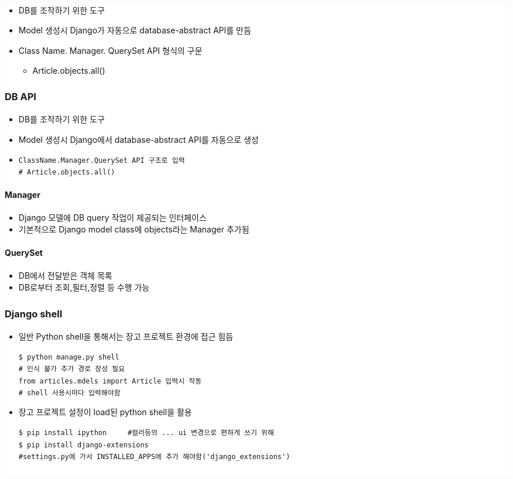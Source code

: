 - DB를 조작하기 위한 도구
- Model 생성시 Django가 자동으로 database-abstract API를 만듬

- Class Name. Manager. QuerySet API 형식의 구문
  - Article.objects.all()



### DB API

- DB를 조작하기 위한 도구

- Model 생성시 Django에서 database-abstract API를 자동으로 생성

- ```
  ClassName.Manager.QuerySet API 구조로 입력
  # Article.objects.all()
  ```

  

#### Manager

- Django 모델에 DB query 작업이 제공되는 인터페이스
- 기본적으로 Django model class에 objects라는 Manager 추가됨

#### QuerySet

- DB에서 전달받은 객체 목록
- DB로부터 조회,필터,정렬 등 수행 가능



### Django shell

- 일반 Python shell을 통해서는 장고 프로젝트 환경에 접근 힘듬

  ```
  $ python manage.py shell
  # 인식 불가 추가 경로 장성 필요
  from articles.mdels import Article 입력시 작동
  # shell 사용시마다 입력해야함
  ```

  

- 장고 프로젝트 설정이 load된 python shell을 활용

  ```
  $ pip install ipython		#컬러등의 ... ui 변경으로 편하게 쓰기 위해
  $ pip install django-extensions
  #settings.py에 가서 INSTALLED_APPS에 추가 해야함('django_extensions')
  